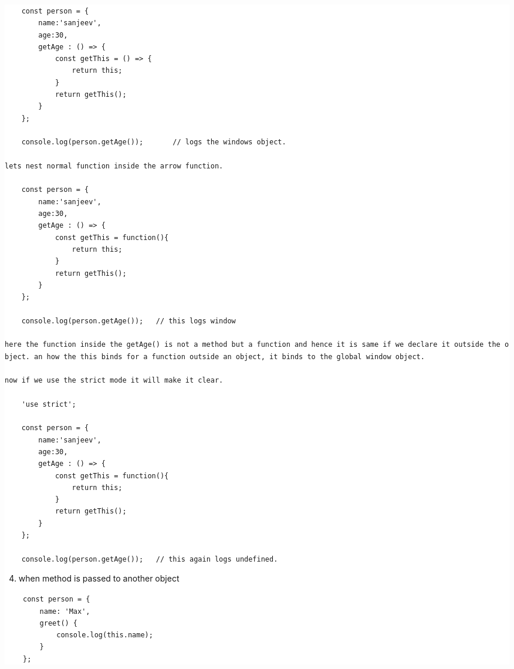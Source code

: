 		const person = {
			name:'sanjeev', 
			age:30,
			getAge : () => {
				const getThis = () => {
					return this;
				}
				return getThis();
			}
		};

		console.log(person.getAge());		// logs the windows object.

	lets nest normal function inside the arrow function.

		const person = {
			name:'sanjeev', 
			age:30,
			getAge : () => {
				const getThis = function(){
					return this;
				}
				return getThis();
			}
		};

		console.log(person.getAge());	// this logs window

	here the function inside the getAge() is not a method but a function and hence it is same if we declare it outside the object. an how the this binds for a function outside an object, it binds to the global window object.

	now if we use the strict mode it will make it clear.

		'use strict';

		const person = {
			name:'sanjeev', 
			age:30,
			getAge : () => {
				const getThis = function(){
					return this;
				}
				return getThis();
			}
		};

		console.log(person.getAge());	// this again logs undefined.

4. when method is passed to another object

		const person = { 
			name: 'Max',
			greet() {
				console.log(this.name);
			}
		};	
		